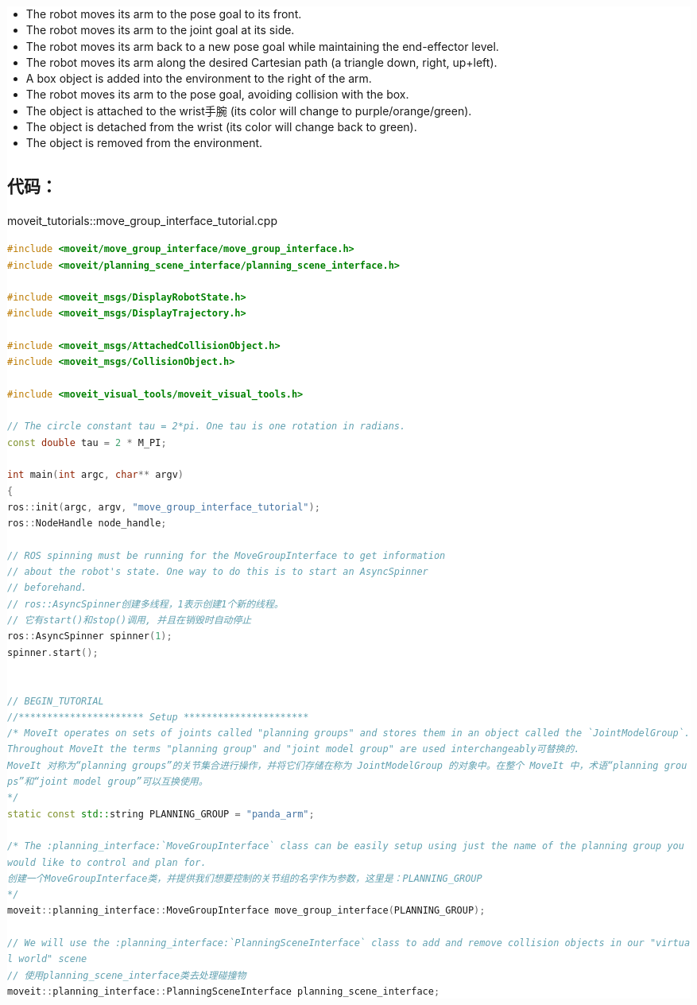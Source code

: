   - The robot moves its arm to the pose goal to its front.
  - The robot moves its arm to the joint goal at its side.
  - The robot moves its arm back to a new pose goal while maintaining the end-effector level.
  - The robot moves its arm along the desired Cartesian path (a triangle down, right, up+left).
  - A box object is added into the environment to the right of the arm.
  - The robot moves its arm to the pose goal, avoiding collision with the box.
  - The object is attached to the wrist手腕 (its color will change to purple/orange/green).
  - The object is detached from the wrist (its color will change back to green).
  - The object is removed from the environment.

## 代码：

moveit_tutorials::move_group_interface_tutorial.cpp

```c++
#include <moveit/move_group_interface/move_group_interface.h>
#include <moveit/planning_scene_interface/planning_scene_interface.h>

#include <moveit_msgs/DisplayRobotState.h>
#include <moveit_msgs/DisplayTrajectory.h>

#include <moveit_msgs/AttachedCollisionObject.h>
#include <moveit_msgs/CollisionObject.h>

#include <moveit_visual_tools/moveit_visual_tools.h>

// The circle constant tau = 2*pi. One tau is one rotation in radians.
const double tau = 2 * M_PI;

int main(int argc, char** argv)
{
ros::init(argc, argv, "move_group_interface_tutorial");
ros::NodeHandle node_handle;

// ROS spinning must be running for the MoveGroupInterface to get information
// about the robot's state. One way to do this is to start an AsyncSpinner
// beforehand.
// ros::AsyncSpinner创建多线程，1表示创建1个新的线程。
// 它有start()和stop()调用, 并且在销毁时自动停止
ros::AsyncSpinner spinner(1);
spinner.start();


// BEGIN_TUTORIAL
//********************** Setup **********************
/* MoveIt operates on sets of joints called "planning groups" and stores them in an object called the `JointModelGroup`. Throughout MoveIt the terms "planning group" and "joint model group" are used interchangeably可替换的.
MoveIt 对称为“planning groups”的关节集合进行操作，并将它们存储在称为 JointModelGroup 的对象中。在整个 MoveIt 中，术语“planning groups”和“joint model group”可以互换使用。
*/
static const std::string PLANNING_GROUP = "panda_arm";

/* The :planning_interface:`MoveGroupInterface` class can be easily setup using just the name of the planning group you would like to control and plan for.
创建一个MoveGroupInterface类，并提供我们想要控制的关节组的名字作为参数，这里是：PLANNING_GROUP
*/
moveit::planning_interface::MoveGroupInterface move_group_interface(PLANNING_GROUP);

// We will use the :planning_interface:`PlanningSceneInterface` class to add and remove collision objects in our "virtual world" scene
// 使用planning_scene_interface类去处理碰撞物
moveit::planning_interface::PlanningSceneInterface planning_scene_interface;

```